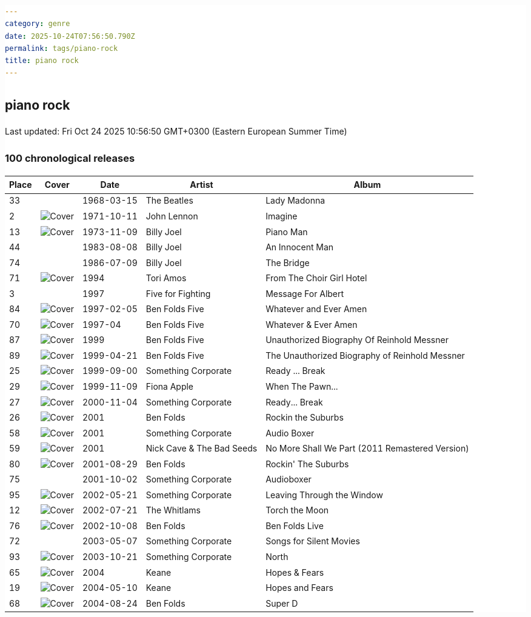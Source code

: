```yaml
---
category: genre
date: 2025-10-24T07:56:50.790Z
permalink: tags/piano-rock
title: piano rock
---
```


## piano rock

Last updated: <time datetime="2025-10-24T07:56:50.790Z">Fri Oct 24 2025 10:56:50 GMT+0300 (Eastern European Summer Time)</time>

### 100 chronological releases

| Place | Cover | Date | Artist | Album |
|---|---|---|---|---|
| 33 |  | 1968-03-15 | The Beatles | Lady Madonna |
| 2 | ![Cover](https://lastfm.freetls.fastly.net/i/u/34s/9b77a8a007f65193401c62345e3f37b9.png) | 1971-10-11 | John Lennon | Imagine |
| 13 | ![Cover](https://lastfm.freetls.fastly.net/i/u/34s/54b37d139a3e4656817f66e794492302.png) | 1973-11-09 | Billy Joel | Piano Man |
| 44 |  | 1983-08-08 | Billy Joel | An Innocent Man |
| 74 |  | 1986-07-09 | Billy Joel | The Bridge |
| 71 | ![Cover](https://i.discogs.com/U37Ov3rOSWrABFZPIRbwJUmxC0ghtI4Yfz6XeYvyhfY/rs:fit/g:sm/q:40/h:150/w:150/czM6Ly9kaXNjb2dz/LWRhdGFiYXNlLWlt/YWdlcy9SLTQ3OTY3/My0xMTI2NDI0ODU0/LmpwZWc.jpeg) | 1994 | Tori Amos | From The Choir Girl Hotel |
| 3 |  | 1997 | Five for Fighting | Message For Albert |
| 84 | ![Cover](https://lastfm.freetls.fastly.net/i/u/34s/0747aacb0c0c15d889f29a192671d46d.png) | 1997-02-05 | Ben Folds Five | Whatever and Ever Amen |
| 70 | ![Cover](https://lastfm.freetls.fastly.net/i/u/34s/9e0473e1323b91c5615498080e15dada.png) | 1997-04 | Ben Folds Five | Whatever &amp; Ever Amen |
| 87 | ![Cover](https://i.discogs.com/uiPPsi5HCGzKlPNC6aiBGXBUKggGQHA2oclyAHzrVcc/rs:fit/g:sm/q:40/h:150/w:150/czM6Ly9kaXNjb2dz/LWRhdGFiYXNlLWlt/YWdlcy9SLTQxOTc3/OC0xNTYwMTg3Njc3/LTQ5ODIuanBlZw.jpeg) | 1999 | Ben Folds Five | Unauthorized Biography Of Reinhold Messner |
| 89 | ![Cover](https://i.discogs.com/uiPPsi5HCGzKlPNC6aiBGXBUKggGQHA2oclyAHzrVcc/rs:fit/g:sm/q:40/h:150/w:150/czM6Ly9kaXNjb2dz/LWRhdGFiYXNlLWlt/YWdlcy9SLTQxOTc3/OC0xNTYwMTg3Njc3/LTQ5ODIuanBlZw.jpeg) | 1999-04-21 | Ben Folds Five | The Unauthorized Biography of Reinhold Messner |
| 25 | ![Cover](https://i.discogs.com/2f8CwEhEh7eBJE55oFXOagDHarZlCxXkrK7RdSWNtPY/rs:fit/g:sm/q:40/h:150/w:150/czM6Ly9kaXNjb2dz/LWRhdGFiYXNlLWlt/YWdlcy9SLTIyMTg3/NTEtMTM4Njg2OTk0/My00MTExLmpwZWc.jpeg) | 1999-09-00 | Something Corporate | Ready ... Break |
| 29 | ![Cover](https://i.discogs.com/Jims9KbTEnrOm4TmGjoVLiXz7BqMgd2eOWK9eNtAEfg/rs:fit/g:sm/q:40/h:150/w:150/czM6Ly9kaXNjb2dz/LWRhdGFiYXNlLWlt/YWdlcy9SLTE0OTY5/MTUtMTUxODg4NDY1/MS04OTAzLmpwZWc.jpeg) | 1999-11-09 | Fiona Apple | When The Pawn... |
| 27 | ![Cover](https://lastfm.freetls.fastly.net/i/u/34s/9a994ddb737f841be5654ec675e7c8fd.png) | 2000-11-04 | Something Corporate | Ready... Break |
| 26 | ![Cover](https://i.discogs.com/Xh5RzMYH90gd2xiGepu99I5jXeIKsEuqQvM4CUpDoxg/rs:fit/g:sm/q:40/h:150/w:150/czM6Ly9kaXNjb2dz/LWRhdGFiYXNlLWlt/YWdlcy9SLTM4MDE2/NS0xMTA1ODgyNjEy/LmpwZw.jpeg) | 2001 | Ben Folds | Rockin the Suburbs |
| 58 | ![Cover](https://i.discogs.com/Nn4iLtmILvtXFvmiVBwpCY-6hLRwxpKnELBQLyH_fpo/rs:fit/g:sm/q:40/h:150/w:150/czM6Ly9kaXNjb2dz/LWRhdGFiYXNlLWlt/YWdlcy9SLTE5MjE5/NzQtMTI1MjYyNzkw/My5qcGVn.jpeg) | 2001 | Something Corporate | Audio Boxer |
| 59 | ![Cover](https://i.discogs.com/7-8tii5khsX6jqX0ygiDLM9cQW7SK1reRumk7Wc00HU/rs:fit/g:sm/q:40/h:150/w:150/czM6Ly9kaXNjb2dz/LWRhdGFiYXNlLWlt/YWdlcy9SLTI3Nzgy/MTktMTMwMDYyNzc1/MS5qcGVn.jpeg) | 2001 | Nick Cave &amp; The Bad Seeds | No More Shall We Part (2011 Remastered Version) |
| 80 | ![Cover](https://i.discogs.com/Xh5RzMYH90gd2xiGepu99I5jXeIKsEuqQvM4CUpDoxg/rs:fit/g:sm/q:40/h:150/w:150/czM6Ly9kaXNjb2dz/LWRhdGFiYXNlLWlt/YWdlcy9SLTM4MDE2/NS0xMTA1ODgyNjEy/LmpwZw.jpeg) | 2001-08-29 | Ben Folds | Rockin&#39; The Suburbs |
| 75 |  | 2001-10-02 | Something Corporate | Audioboxer |
| 95 | ![Cover](https://lastfm.freetls.fastly.net/i/u/34s/69dc5c5f56874c988a5750c795a63c10.png) | 2002-05-21 | Something Corporate | Leaving Through the Window |
| 12 | ![Cover](https://i.discogs.com/-1lwBeqggDcR_mBIXUP2Evv9m72xrkSBjzraWu2xNLo/rs:fit/g:sm/q:40/h:150/w:150/czM6Ly9kaXNjb2dz/LWRhdGFiYXNlLWlt/YWdlcy9SLTMwODM3/MTktMTMxNTA1MDYy/Ni5qcGVn.jpeg) | 2002-07-21 | The Whitlams | Torch the Moon |
| 76 | ![Cover](https://i.discogs.com/fvK-ZKsxFiblYtrTC4PrnuOIvdegTO3H8vCvi7sYYnU/rs:fit/g:sm/q:40/h:150/w:150/czM6Ly9kaXNjb2dz/LWRhdGFiYXNlLWlt/YWdlcy9SLTEzNzEz/MjAtMTM2Nzg1MTcw/MC0yNDg4LmpwZWc.jpeg) | 2002-10-08 | Ben Folds | Ben Folds Live |
| 72 |  | 2003-05-07 | Something Corporate | Songs for Silent Movies |
| 93 | ![Cover](https://lastfm.freetls.fastly.net/i/u/34s/df4c4f55733541b69342cf9543a56cf1.png) | 2003-10-21 | Something Corporate | North |
| 65 | ![Cover](https://i.discogs.com/H4SuJFNvwqZABTUZH3gsaYlMYQsX7EO_97PjADBK4MY/rs:fit/g:sm/q:40/h:150/w:150/czM6Ly9kaXNjb2dz/LWRhdGFiYXNlLWlt/YWdlcy9SLTM2ODc1/OC0xNDI5NTA0NTY3/LTQ4NzEuanBlZw.jpeg) | 2004 | Keane | Hopes &amp; Fears |
| 19 | ![Cover](https://lastfm.freetls.fastly.net/i/u/34s/b4d48c7e6c74d5c4bb30ea087712bedd.png) | 2004-05-10 | Keane | Hopes and Fears |
| 68 | ![Cover](https://i.discogs.com/GxuUPL3OEjs_Srn0SQZadFoTHyqjsTMvhRN1nmJReQU/rs:fit/g:sm/q:40/h:150/w:150/czM6Ly9kaXNjb2dz/LWRhdGFiYXNlLWlt/YWdlcy9SLTIwMzQx/ODEtMTI4MjA2OTQy/Mi5qcGVn.jpeg) | 2004-08-24 | Ben Folds | Super D |